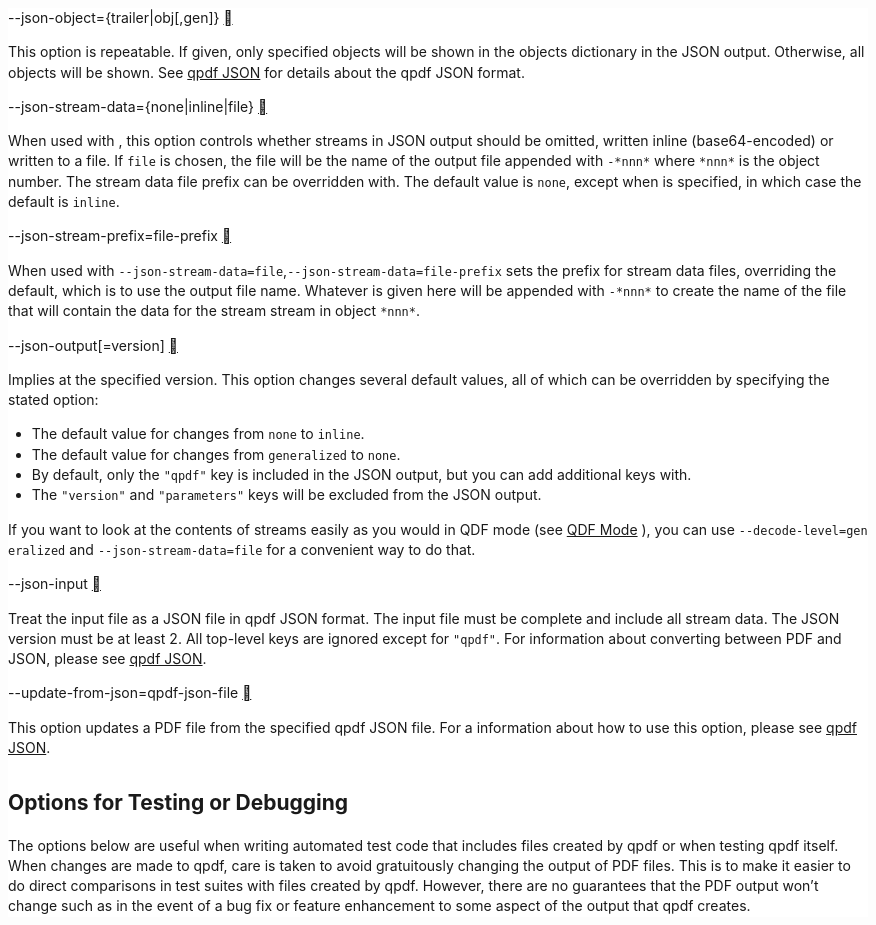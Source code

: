 \--json-object={trailer|obj\[,gen\]} [](https://qpdf.readthedocs.io/en/stable/#option-json-object "Link to this definition")

This option is repeatable. If given, only specified objects will be shown in the objects dictionary in the JSON output. Otherwise, all objects will be shown. See [qpdf JSON](https://qpdf.readthedocs.io/en/stable/json.html#json) for details about the qpdf JSON format.

\--json-stream-data={none|inline|file} [](https://qpdf.readthedocs.io/en/stable/#option-json-stream-data "Link to this definition")

When used with , this option controls whether streams in JSON output should be omitted, written inline (base64-encoded) or written to a file. If `file` is chosen, the file will be the name of the output file appended with `-*nnn*` where `*nnn*` is the object number. The stream data file prefix can be overridden with. The default value is `none`, except when is specified, in which case the default is `inline`.

\--json-stream-prefix=file-prefix [](https://qpdf.readthedocs.io/en/stable/#option-json-stream-prefix "Link to this definition")

When used with `--json-stream-data=file`,`--json-stream-data=file-prefix` sets the prefix for stream data files, overriding the default, which is to use the output file name. Whatever is given here will be appended with `-*nnn*` to create the name of the file that will contain the data for the stream stream in object `*nnn*`.

\--json-output\[=version\] [](https://qpdf.readthedocs.io/en/stable/#option-json-output "Link to this definition")

Implies at the specified version. This option changes several default values, all of which can be overridden by specifying the stated option:

- The default value for changes from `none` to `inline`.
- The default value for changes from `generalized` to `none`.
- By default, only the `"qpdf"` key is included in the JSON output, but you can add additional keys with.
- The `"version"` and `"parameters"` keys will be excluded from the JSON output.

If you want to look at the contents of streams easily as you would in QDF mode (see [QDF Mode](https://qpdf.readthedocs.io/en/stable/qdf.html#qdf) ), you can use `--decode-level=generalized` and `--json-stream-data=file` for a convenient way to do that.

\--json-input [](https://qpdf.readthedocs.io/en/stable/#option-json-input "Link to this definition")

Treat the input file as a JSON file in qpdf JSON format. The input file must be complete and include all stream data. The JSON version must be at least 2. All top-level keys are ignored except for `"qpdf"`. For information about converting between PDF and JSON, please see [qpdf JSON](https://qpdf.readthedocs.io/en/stable/json.html#json).

\--update-from-json=qpdf-json-file [](https://qpdf.readthedocs.io/en/stable/#option-update-from-json "Link to this definition")

This option updates a PDF file from the specified qpdf JSON file. For a information about how to use this option, please see [qpdf JSON](https://qpdf.readthedocs.io/en/stable/json.html#json).

## Options for Testing or Debugging

The options below are useful when writing automated test code that includes files created by qpdf or when testing qpdf itself. When changes are made to qpdf, care is taken to avoid gratuitously changing the output of PDF files. This is to make it easier to do direct comparisons in test suites with files created by qpdf. However, there are no guarantees that the PDF output won’t change such as in the event of a bug fix or feature enhancement to some aspect of the output that qpdf creates.
